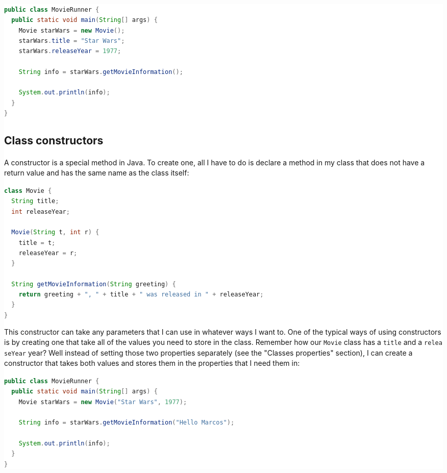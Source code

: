 ```java
public class MovieRunner {
  public static void main(String[] args) {
    Movie starWars = new Movie();
    starWars.title = "Star Wars";
    starWars.releaseYear = 1977;

    String info = starWars.getMovieInformation();

    System.out.println(info);
  }
}
```

<div class="break"></div>

## Class constructors

A constructor is a special method in Java. To create one, all I have to do is
declare a method in my class that does not have a return value and has the same
name as the class itself:

```java
class Movie {
  String title;
  int releaseYear;

  Movie(String t, int r) {
    title = t;
    releaseYear = r;
  }

  String getMovieInformation(String greeting) {
    return greeting + ", " + title + " was released in " + releaseYear;
  }
}
```

This constructor can take any parameters that I can use in whatever ways I want
to. One of the typical ways of using constructors is by creating one that take
all of the values you need to store in the class. Remember how our `Movie`
class has a `title` and a `releaseYear` year? Well instead of setting those two
properties separately (see the "Classes properties" section), I can create a
constructor that takes both values and stores them in the properties that I
need them in:

```java
public class MovieRunner {
  public static void main(String[] args) {
    Movie starWars = new Movie("Star Wars", 1977);

    String info = starWars.getMovieInformation("Hello Marcos");

    System.out.println(info);
  }
}
```
